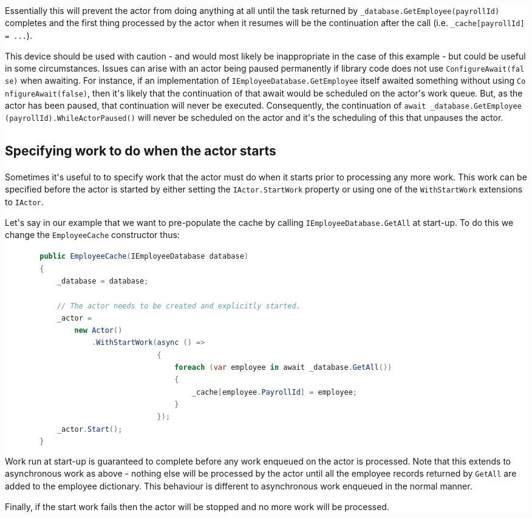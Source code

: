 Essentially this will prevent the actor from doing anything at all until the task returned by `_database.GetEmployee(payrollId)` completes and the first thing processed by the actor when it resumes will be the continuation after the call (i.e. `_cache[payrollId] = ...`).

This device should be used with caution - and would most likely be inappropriate in the case of this example - but could be useful in some circumstances.
Issues can arise with an actor being paused permanently if library code does not use `ConfigureAwait(false)` when awaiting.
For instance, if an implementation of `IEmployeeDatabase.GetEmployee` itself awaited something without using `ConfigureAwait(false)`, then it's likely that the continuation of that await would be scheduled on the actor's work queue.
But, as the actor has been paused, that continuation will never be executed.
Consequently, the continuation of `await _database.GetEmployee(payrollId).WhileActorPaused()` will never be scheduled on the actor and it's the scheduling of this that unpauses the actor.

## Specifying work to do when the actor starts

Sometimes it's useful to to specify work that the actor must do when it starts prior to processing any more work.
This work can be specified before the actor is started by either setting the `IActor.StartWork` property or using one of the
`WithStartWork` extensions to `IActor`.

Let's say in our example that we want to pre-populate the cache by calling `IEmployeeDatabase.GetAll` at start-up.
To do this we change the `EmployeeCache` constructor thus:

```csharp
        public EmployeeCache(IEmployeeDatabase database)
        {
            _database = database;

            // The actor needs to be created and explicitly started.
            _actor =
                new Actor()
                    .WithStartWork(async () =>
                                   {
                                       foreach (var employee in await _database.GetAll())
                                       {
                                           _cache[employee.PayrollId] = employee;
                                       }
                                   });
            _actor.Start();
        }
```

Work run at start-up is guaranteed to complete before any work enqueued on the actor is processed.
Note that this extends to asynchronous work as above - nothing else will be processed by the actor until all the employee records
returned by `GetAll` are added to the employee dictionary.
This behaviour is different to asynchronous work enqueued in the normal manner.

Finally, if the start work fails then the actor will be stopped and no more work will be processed.
